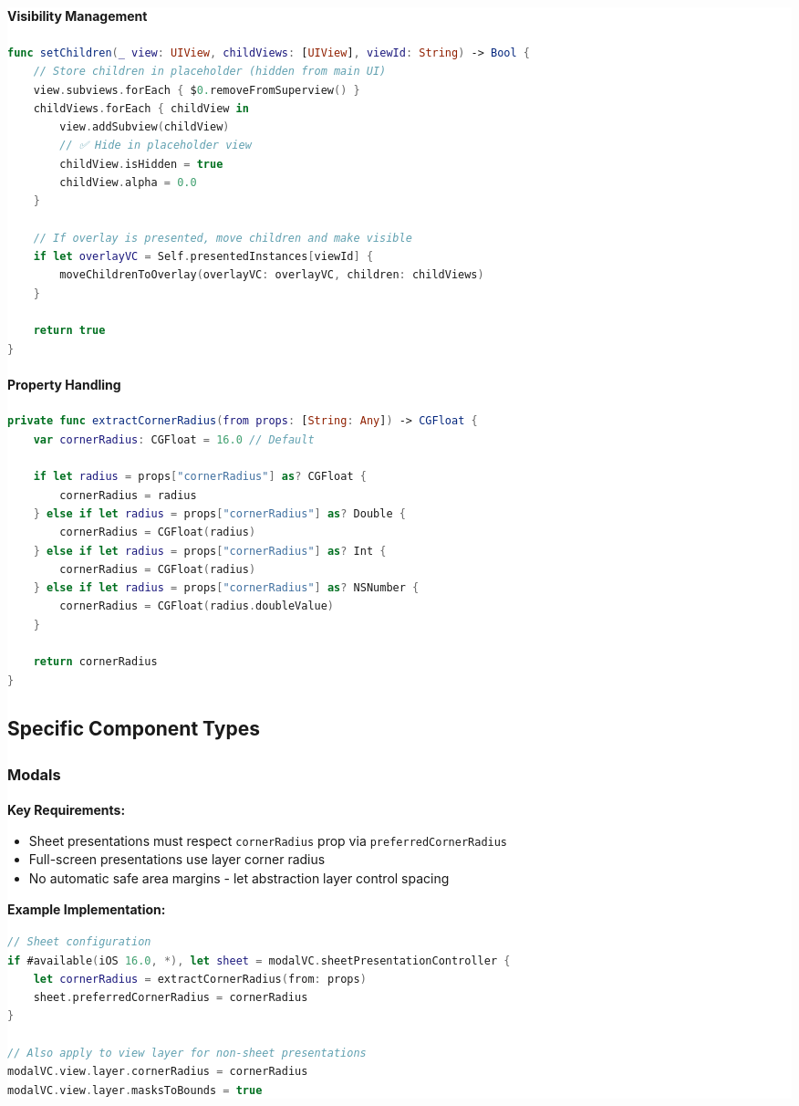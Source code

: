 #### Visibility Management

```swift
func setChildren(_ view: UIView, childViews: [UIView], viewId: String) -> Bool {
    // Store children in placeholder (hidden from main UI)
    view.subviews.forEach { $0.removeFromSuperview() }
    childViews.forEach { childView in
        view.addSubview(childView)
        // ✅ Hide in placeholder view
        childView.isHidden = true
        childView.alpha = 0.0
    }
    
    // If overlay is presented, move children and make visible
    if let overlayVC = Self.presentedInstances[viewId] {
        moveChildrenToOverlay(overlayVC: overlayVC, children: childViews)
    }
    
    return true
}
```

#### Property Handling

```swift
private func extractCornerRadius(from props: [String: Any]) -> CGFloat {
    var cornerRadius: CGFloat = 16.0 // Default
    
    if let radius = props["cornerRadius"] as? CGFloat {
        cornerRadius = radius
    } else if let radius = props["cornerRadius"] as? Double {
        cornerRadius = CGFloat(radius)
    } else if let radius = props["cornerRadius"] as? Int {
        cornerRadius = CGFloat(radius)
    } else if let radius = props["cornerRadius"] as? NSNumber {
        cornerRadius = CGFloat(radius.doubleValue)
    }
    
    return cornerRadius
}
```

## Specific Component Types

### Modals

**Key Requirements:**
- Sheet presentations must respect `cornerRadius` prop via `preferredCornerRadius`
- Full-screen presentations use layer corner radius
- No automatic safe area margins - let abstraction layer control spacing

**Example Implementation:**
```swift
// Sheet configuration
if #available(iOS 16.0, *), let sheet = modalVC.sheetPresentationController {
    let cornerRadius = extractCornerRadius(from: props)
    sheet.preferredCornerRadius = cornerRadius
}

// Also apply to view layer for non-sheet presentations
modalVC.view.layer.cornerRadius = cornerRadius
modalVC.view.layer.masksToBounds = true
```
